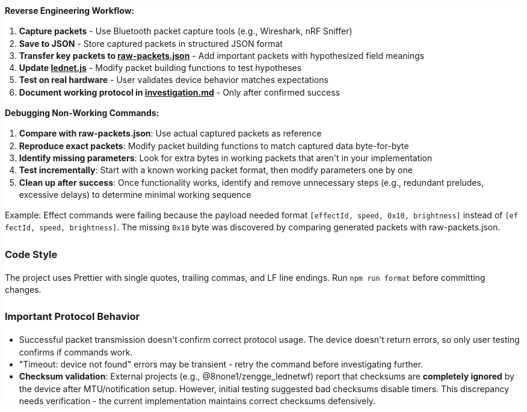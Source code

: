 **Reverse Engineering Workflow:**

1. **Capture packets** - Use Bluetooth packet capture tools (e.g., Wireshark, nRF Sniffer)
2. **Save to JSON** - Store captured packets in structured JSON format
3. **Transfer key packets to [raw-packets.json](raw-packets.json)** - Add important packets with hypothesized field meanings
4. **Update [lednet.js](lednet.js)** - Modify packet building functions to test hypotheses
5. **Test on real hardware** - User validates device behavior matches expectations
6. **Document working protocol in [investigation.md](investigation.md)** - Only after confirmed success

**Debugging Non-Working Commands:**

1. **Compare with raw-packets.json**: Use actual captured packets as reference
2. **Reproduce exact packets**: Modify packet building functions to match captured data byte-for-byte
3. **Identify missing parameters**: Look for extra bytes in working packets that aren't in your implementation
4. **Test incrementally**: Start with a known working packet format, then modify parameters one by one
5. **Clean up after success**: Once functionality works, identify and remove unnecessary steps (e.g., redundant preludes, excessive delays) to determine minimal working sequence

Example: Effect commands were failing because the payload needed format `[effectId, speed, 0x10, brightness]` instead of `[effectId, speed, brightness]`. The missing `0x10` byte was discovered by comparing generated packets with raw-packets.json.

### Code Style

The project uses Prettier with single quotes, trailing commas, and LF line endings. Run `npm run format` before committing changes.

### Important Protocol Behavior

- Successful packet transmission doesn't confirm correct protocol usage. The device doesn't return errors, so only user testing confirms if commands work.
- "Timeout: device not found" errors may be transient - retry the command before investigating further.
- **Checksum validation**: External projects (e.g., @8none1/zengge_lednetwf) report that checksums are **completely ignored** by the device after MTU/notification setup. However, initial testing suggested bad checksums disable timers. This discrepancy needs verification - the current implementation maintains correct checksums defensively.
